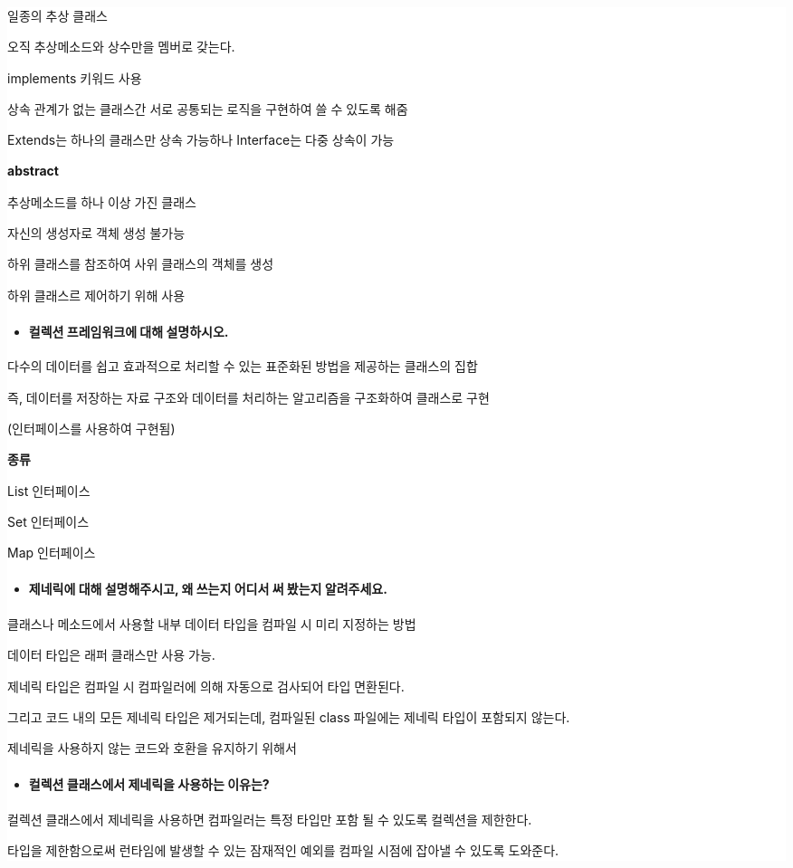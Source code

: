 일종의 추상 클래스

오직 추상메소드와 상수만을 멤버로 갖는다.

implements 키워드 사용

상속 관계가 없는 클래스간 서로 공통되는 로직을 구현하여 쓸 수 있도록 해줌

Extends는 하나의 클래스만 상속 가능하나 Interface는 다중 상속이 가능



**abstract**

추상메소드를 하나 이상 가진 클래스

자신의 생성자로 객체 생성 불가능

하위 클래스를 참조하여 사위 클래스의 객체를 생성

하위 클래스르 제어하기 위해 사용



- #### 컬렉션 프레임워크에 대해 설명하시오.

다수의 데이터를 쉽고 효과적으로 처리할 수 있는 표준화된 방법을 제공하는 클래스의 집합

즉, 데이터를 저장하는 자료 구조와 데이터를 처리하는 알고리즘을 구조화하여 클래스로 구현

(인터페이스를 사용하여 구현됨)



**종류**

List 인터페이스

Set 인터페이스

Map 인터페이스 



- #### 제네릭에 대해 설명해주시고, 왜 쓰는지 어디서 써 봤는지 알려주세요.

클래스나 메소드에서 사용할 내부 데이터 타입을 컴파일 시 미리 지정하는 방법

데이터 타입은 래퍼 클래스만 사용 가능.



제네릭 타입은 컴파일 시 컴파일러에 의해 자동으로 검사되어 타입 면환된다.

그리고 코드 내의 모든 제네릭 타입은 제거되는데, 컴파일된 class 파일에는 제네릭 타입이 포함되지 않는다.

제네릭을 사용하지 않는 코드와 호환을 유지하기 위해서



- #### 컬렉션 클래스에서 제네릭을 사용하는 이유는?

컬렉션 클래스에서 제네릭을 사용하면 컴파일러는 특정 타입만 포함 될 수 있도록 컬렉션을 제한한다.

타입을 제한함으로써 런타임에 발생할 수 있는 잠재적인 예외를 컴파일 시점에 잡아낼 수 있도록 도와준다.




